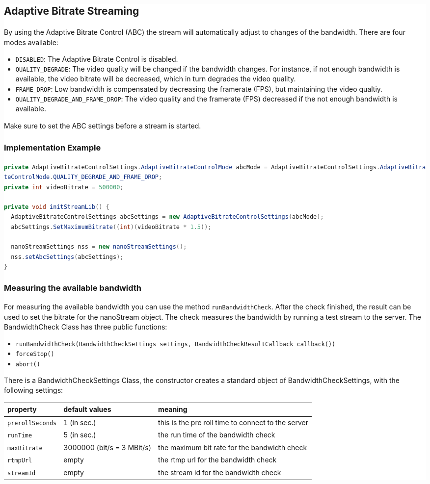 

## Adaptive Bitrate Streaming

By using the Adaptive Bitrate Control (ABC) the stream will automatically adjust to changes of the bandwidth. There are four modes available:

-	`DISABLED`: The Adaptive Bitrate Control is disabled.
-	`QUALITY_DEGRADE`: The video quality will be changed if the bandwidth changes. For instance, if not enough bandwidth is available, the video bitrate will be decreased, which in turn degrades the video quality.
-	`FRAME_DROP`: Low bandwidth is compensated by decreasing the framerate (FPS), but maintaining the video qualtiy.
-	`QUALITY_DEGRADE_AND_FRAME_DROP`: The video quality and the framerate (FPS) decreased if the not enough bandwidth is available.

Make sure to set the ABC settings before a stream is started.



### Implementation Example

```java
private AdaptiveBitrateControlSettings.AdaptiveBitrateControlMode abcMode = AdaptiveBitrateControlSettings.AdaptiveBitrateControlMode.QUALITY_DEGRADE_AND_FRAME_DROP;
private int videoBitrate = 500000;

private void initStreamLib() {
  AdaptiveBitrateControlSettings abcSettings = new AdaptiveBitrateControlSettings(abcMode);
  abcSettings.SetMaximumBitrate((int)(videoBitrate * 1.5));

  nanoStreamSettings nss = new nanoStreamSettings();
  nss.setAbcSettings(abcSettings);
}
```



### Measuring the available bandwidth


For measuring the available bandwidth you can use the method `runBandwidthCheck`. After the check finished, the result can be used to set the bitrate for the nanoStream object.
The check measures the bandwidth by running a test stream to the server.
The BandwidthCheck Class has three public functions:

* `runBandwidthCheck(BandwidthCheckSettings settings, BandwidthCheckResultCallback callback())`
* `forceStop()`
* `abort()`

There is a BandwidthCheckSettings Class, the constructor creates a standard object of BandwidthCheckSettings, with the following settings:

| property         | default values             | meaning                                            |
| :--------------- | :------------------------- | :------------------------------------------------- |
| `prerollSeconds` | 1 (in sec.)                | this is the pre roll time to connect to the server |
| `runTime`        | 5 (in sec.)                | the run time of the bandwidth check                |
| `maxBitrate`     | 3000000 (bit/s = 3 MBit/s) | the maximum bit rate for the bandwidth check       |
| `rtmpUrl`        | empty                      | the rtmp url for the bandwidth check               |
| `streamId`       | empty                      | the stream id for the bandwidth check              |
